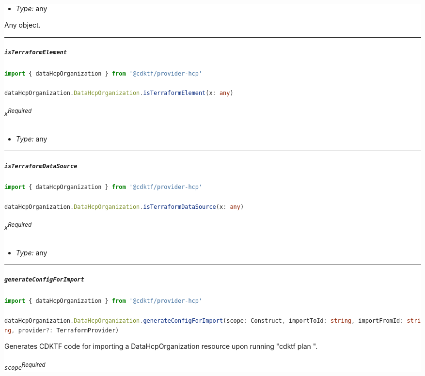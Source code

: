 - *Type:* any

Any object.

---

##### `isTerraformElement` <a name="isTerraformElement" id="@cdktf/provider-hcp.dataHcpOrganization.DataHcpOrganization.isTerraformElement"></a>

```typescript
import { dataHcpOrganization } from '@cdktf/provider-hcp'

dataHcpOrganization.DataHcpOrganization.isTerraformElement(x: any)
```

###### `x`<sup>Required</sup> <a name="x" id="@cdktf/provider-hcp.dataHcpOrganization.DataHcpOrganization.isTerraformElement.parameter.x"></a>

- *Type:* any

---

##### `isTerraformDataSource` <a name="isTerraformDataSource" id="@cdktf/provider-hcp.dataHcpOrganization.DataHcpOrganization.isTerraformDataSource"></a>

```typescript
import { dataHcpOrganization } from '@cdktf/provider-hcp'

dataHcpOrganization.DataHcpOrganization.isTerraformDataSource(x: any)
```

###### `x`<sup>Required</sup> <a name="x" id="@cdktf/provider-hcp.dataHcpOrganization.DataHcpOrganization.isTerraformDataSource.parameter.x"></a>

- *Type:* any

---

##### `generateConfigForImport` <a name="generateConfigForImport" id="@cdktf/provider-hcp.dataHcpOrganization.DataHcpOrganization.generateConfigForImport"></a>

```typescript
import { dataHcpOrganization } from '@cdktf/provider-hcp'

dataHcpOrganization.DataHcpOrganization.generateConfigForImport(scope: Construct, importToId: string, importFromId: string, provider?: TerraformProvider)
```

Generates CDKTF code for importing a DataHcpOrganization resource upon running "cdktf plan <stack-name>".

###### `scope`<sup>Required</sup> <a name="scope" id="@cdktf/provider-hcp.dataHcpOrganization.DataHcpOrganization.generateConfigForImport.parameter.scope"></a>
